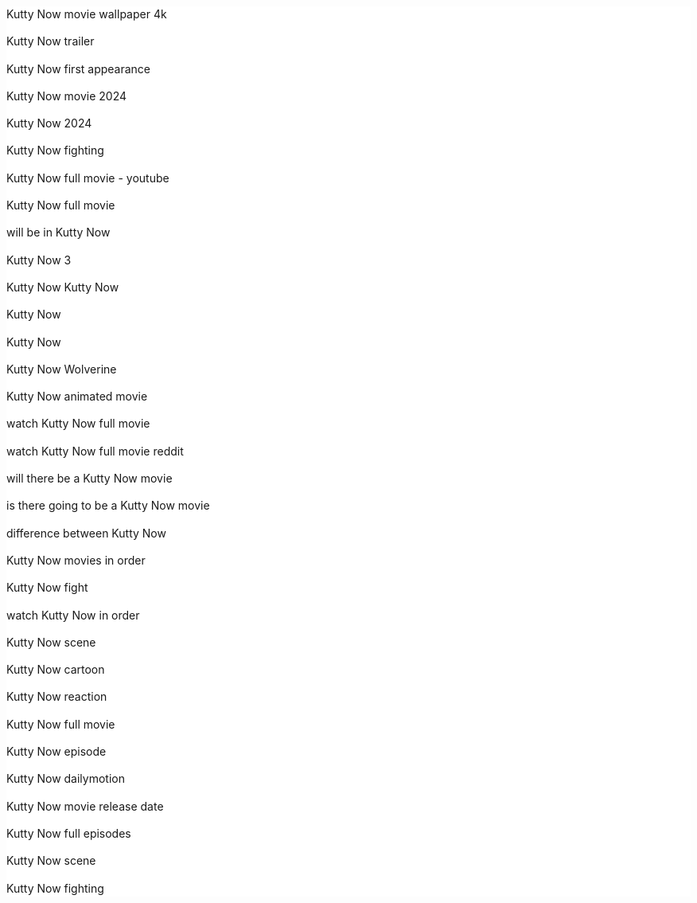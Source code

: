 Kutty Now movie wallpaper 4k

Kutty Now trailer

Kutty Now first appearance

Kutty Now movie 2024

Kutty Now 2024

Kutty Now fighting

Kutty Now full movie - youtube

Kutty Now full movie

will be in Kutty Now

Kutty Now 3

Kutty Now Kutty Now

Kutty Now

Kutty Now

Kutty Now Wolverine

Kutty Now animated movie

watch Kutty Now full movie

watch Kutty Now full movie reddit

will there be a Kutty Now movie

is there going to be a Kutty Now movie

difference between Kutty Now

Kutty Now movies in order

Kutty Now fight

watch Kutty Now in order

Kutty Now scene

Kutty Now cartoon

Kutty Now reaction

Kutty Now full movie

Kutty Now episode

Kutty Now dailymotion

Kutty Now movie release date

Kutty Now full episodes

Kutty Now scene

Kutty Now fighting
